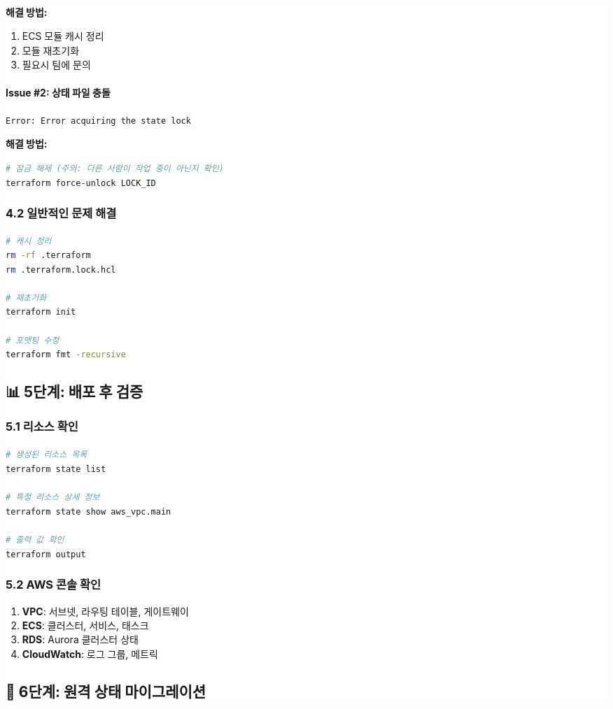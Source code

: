 **해결 방법:**
1. ECS 모듈 캐시 정리
2. 모듈 재초기화
3. 필요시 팀에 문의

#### Issue #2: 상태 파일 충돌
```
Error: Error acquiring the state lock
```

**해결 방법:**
```bash
# 잠금 해제 (주의: 다른 사람이 작업 중이 아닌지 확인)
terraform force-unlock LOCK_ID
```

### 4.2 일반적인 문제 해결

```bash
# 캐시 정리
rm -rf .terraform
rm .terraform.lock.hcl

# 재초기화
terraform init

# 포맷팅 수정
terraform fmt -recursive
```

## 📊 5단계: 배포 후 검증

### 5.1 리소스 확인

```bash
# 생성된 리소스 목록
terraform state list

# 특정 리소스 상세 정보
terraform state show aws_vpc.main

# 출력 값 확인
terraform output
```

### 5.2 AWS 콘솔 확인

1. **VPC**: 서브넷, 라우팅 테이블, 게이트웨이
2. **ECS**: 클러스터, 서비스, 태스크
3. **RDS**: Aurora 클러스터 상태
4. **CloudWatch**: 로그 그룹, 메트릭

## 🔄 6단계: 원격 상태 마이그레이션
